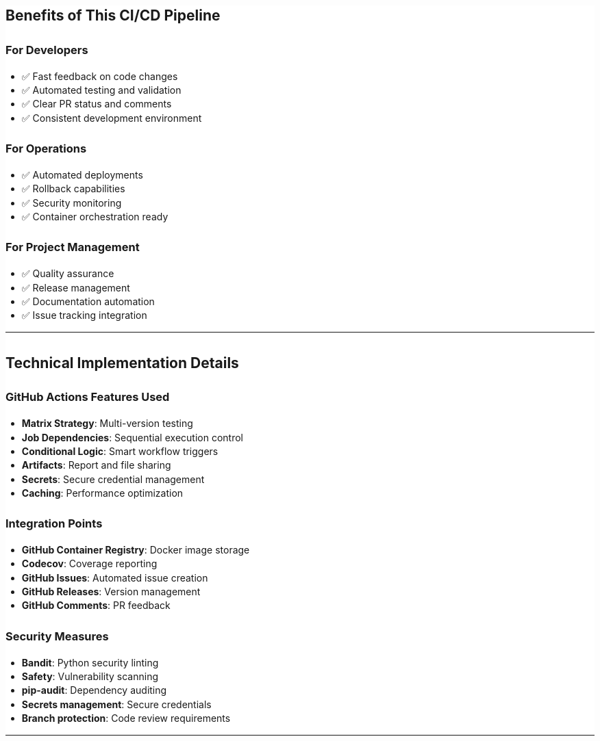 
## **Benefits of This CI/CD Pipeline**

### **For Developers**
- ✅ Fast feedback on code changes
- ✅ Automated testing and validation
- ✅ Clear PR status and comments
- ✅ Consistent development environment

### **For Operations**
- ✅ Automated deployments
- ✅ Rollback capabilities
- ✅ Security monitoring
- ✅ Container orchestration ready

### **For Project Management**
- ✅ Quality assurance
- ✅ Release management
- ✅ Documentation automation
- ✅ Issue tracking integration

---

## **Technical Implementation Details**

### **GitHub Actions Features Used**
- **Matrix Strategy**: Multi-version testing
- **Job Dependencies**: Sequential execution control
- **Conditional Logic**: Smart workflow triggers
- **Artifacts**: Report and file sharing
- **Secrets**: Secure credential management
- **Caching**: Performance optimization

### **Integration Points**
- **GitHub Container Registry**: Docker image storage
- **Codecov**: Coverage reporting
- **GitHub Issues**: Automated issue creation
- **GitHub Releases**: Version management
- **GitHub Comments**: PR feedback

### **Security Measures**
- **Bandit**: Python security linting
- **Safety**: Vulnerability scanning
- **pip-audit**: Dependency auditing
- **Secrets management**: Secure credentials
- **Branch protection**: Code review requirements

---
